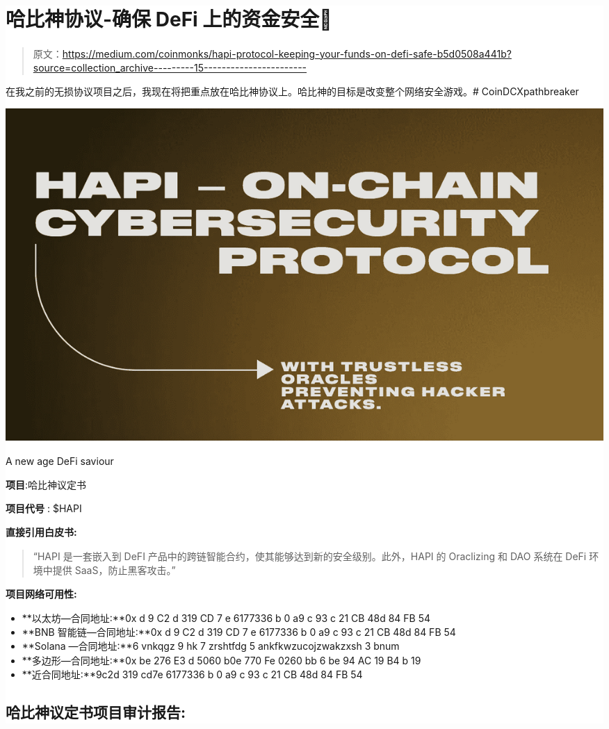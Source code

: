 # 哈比神协议-确保 DeFi 上的资金安全💸

> 原文：<https://medium.com/coinmonks/hapi-protocol-keeping-your-funds-on-defi-safe-b5d0508a441b?source=collection_archive---------15----------------------->

在我之前的无损协议项目之后，我现在将把重点放在哈比神协议上。哈比神的目标是改变整个网络安全游戏。# CoinDCXpathbreaker

![](img/b7bc8cb29574390a01c09aca794e8977.png)

A new age DeFi saviour

**项目**:哈比神议定书

**项目代号** : $HAPI

**直接引用白皮书:**

> “HAPI 是一套嵌入到 DeFI 产品中的跨链智能合约，使其能够达到新的安全级别。此外，HAPI 的 Oraclizing 和 DAO 系统在 DeFi 环境中提供 SaaS，防止黑客攻击。”

**项目网络可用性:**

*   **以太坊—合同地址:**0x d 9 C2 d 319 CD 7 e 6177336 b 0 a9 c 93 c 21 CB 48d 84 FB 54
*   **BNB 智能链—合同地址:**0x d 9 C2 d 319 CD 7 e 6177336 b 0 a9 c 93 c 21 CB 48d 84 FB 54
*   **Solana —合同地址:**6 vnkqgz 9 hk 7 zrshtfdg 5 ankfkwzucojzwakzxsh 3 bnum
*   **多边形—合同地址:**0x be 276 E3 d 5060 b0e 770 Fe 0260 bb 6 be 94 AC 19 B4 b 19
*   **近合同地址:**9c2d 319 cd7e 6177336 b 0 a9 c 93 c 21 CB 48d 84 FB 54

## 哈比神议定书项目审计报告:

